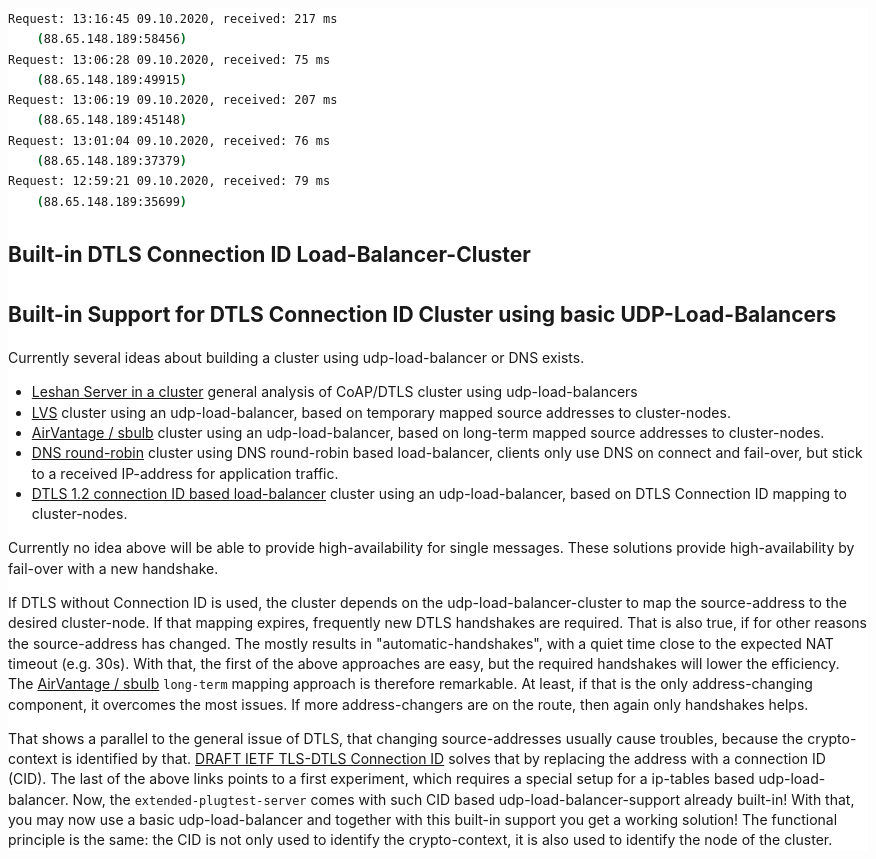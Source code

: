 ```sh
Request: 13:16:45 09.10.2020, received: 217 ms
    (88.65.148.189:58456)
Request: 13:06:28 09.10.2020, received: 75 ms
    (88.65.148.189:49915)
Request: 13:06:19 09.10.2020, received: 207 ms
    (88.65.148.189:45148)
Request: 13:01:04 09.10.2020, received: 76 ms
    (88.65.148.189:37379)
Request: 12:59:21 09.10.2020, received: 79 ms
    (88.65.148.189:35699)
```

## Built-in DTLS Connection ID Load-Balancer-Cluster

## Built-in Support for DTLS Connection ID Cluster using basic UDP-Load-Balancers

Currently several ideas about building a cluster using udp-load-balancer or DNS exists.

-  [Leshan Server in a cluster](https://github.com/eclipse/leshan/wiki/Using-Leshan-server-in-a-cluster) general analysis of CoAP/DTLS cluster using udp-load-balancers
-  [LVS](http://www.linuxvirtualserver.org/) cluster using an udp-load-balancer, based on temporary mapped source addresses to cluster-nodes.
-  [AirVantage / sbulb](https://github.com/AirVantage/sbulb) cluster using an udp-load-balancer, based on long-term mapped source addresses to cluster-nodes.
-  [DNS round-robin](https://en.wikipedia.org/wiki/Round-robin_DNS) cluster using DNS round-robin based load-balancer, clients only use DNS on connect and fail-over, but stick to a received IP-address for application traffic.
-  [DTLS 1.2 connection ID based load-balancer](https://github.com/eclipse/californium/wiki/DTLS-1.2-connection-ID-based-load-balancer) cluster using an udp-load-balancer, based on DTLS Connection ID mapping to cluster-nodes.

Currently no idea above will be able to provide high-availability for single messages. These solutions provide high-availability by fail-over with a new handshake.

If DTLS without Connection ID is used, the cluster depends on the udp-load-balancer-cluster to map the source-address to the desired cluster-node. If that mapping expires, frequently new DTLS handshakes are required. That is also true, if for other reasons the source-address has changed. The mostly results in "automatic-handshakes", with a quiet time close to the expected NAT timeout (e.g. 30s). With that, the first of the above approaches are easy, but the required handshakes will lower the efficiency. The [AirVantage / sbulb](https://github.com/AirVantage/sbulb) `long-term` mapping approach is therefore remarkable. At least, if that is the only address-changing component, it overcomes the most issues. If more address-changers are on the route, then again only handshakes helps.

That shows a parallel to the general issue of DTLS, that changing source-addresses usually cause troubles, because the crypto-context is identified by that. [DRAFT IETF TLS-DTLS Connection ID](https://www.ietf.org/archive/id/draft-ietf-tls-dtls-connection-id-07.txt) solves that by replacing the address with a connection ID (CID). The last of the above links points to a first experiment, which requires a special setup for a ip-tables based udp-load-balancer. Now, the `extended-plugtest-server` comes with such CID based udp-load-balancer-support already built-in! With that, you may now use a basic udp-load-balancer and together with this built-in support you get a working solution! The functional principle is the same: the CID is not only used to identify the crypto-context, it is also used to identify the node of the cluster.
